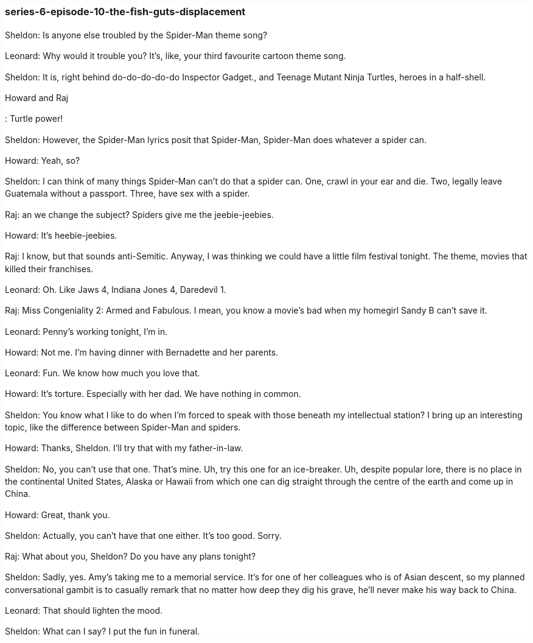 ### series-6-episode-10-the-fish-guts-displacement
Sheldon: Is anyone else troubled by the Spider-Man theme song?

Leonard: Why would it trouble you? It’s, like, your third favourite cartoon theme song.

Sheldon: It is, right behind do-do-do-do-do Inspector Gadget., and Teenage Mutant Ninja Turtles, heroes in a half-shell.

Howard and Raj 

: Turtle power!

Sheldon: However, the Spider-Man lyrics posit that Spider-Man, Spider-Man does whatever a spider can.

Howard: Yeah, so?

Sheldon: I can think of many things Spider-Man can’t do that a spider can. One, crawl in your ear and die. Two, legally leave Guatemala without a passport. Three, have sex with a spider.

Raj: an we change the subject? Spiders give me the jeebie-jeebies.

Howard: It’s heebie-jeebies.

Raj: I know, but that sounds anti-Semitic. Anyway, I was thinking we could have a little film festival tonight. The theme, movies that killed their franchises.

Leonard: Oh. Like Jaws 4, Indiana Jones 4, Daredevil 1.

Raj: Miss Congeniality 2: Armed and Fabulous. I mean, you know a movie’s bad when my homegirl Sandy B can’t save it.

Leonard: Penny’s working tonight, I’m in.

Howard: Not me. I’m having dinner with Bernadette and her parents.

Leonard: Fun. We know how much you love that.

Howard: It’s torture. Especially with her dad. We have nothing in common.

Sheldon: You know what I like to do when I’m forced to speak with those beneath my intellectual station? I bring up an interesting topic, like the difference between Spider-Man and spiders.

Howard: Thanks, Sheldon. I’ll try that with my father-in-law.

Sheldon: No, you can’t use that one. That’s mine. Uh, try this one for an ice-breaker. Uh, despite popular lore, there is no place in the continental United States, Alaska or Hawaii from which one can dig straight through the centre of the earth and come up in China.

Howard: Great, thank you.

Sheldon: Actually, you can’t have that one either. It’s too good. Sorry.

Raj: What about you, Sheldon? Do you have any plans tonight?

Sheldon: Sadly, yes. Amy’s taking me to a memorial service. It’s for one of her colleagues who is of Asian descent, so my planned conversational gambit is to casually remark that no matter how deep they dig his grave, he’ll never make his way back to China.

Leonard: That should lighten the mood.

Sheldon: What can I say? I put the fun in funeral.
